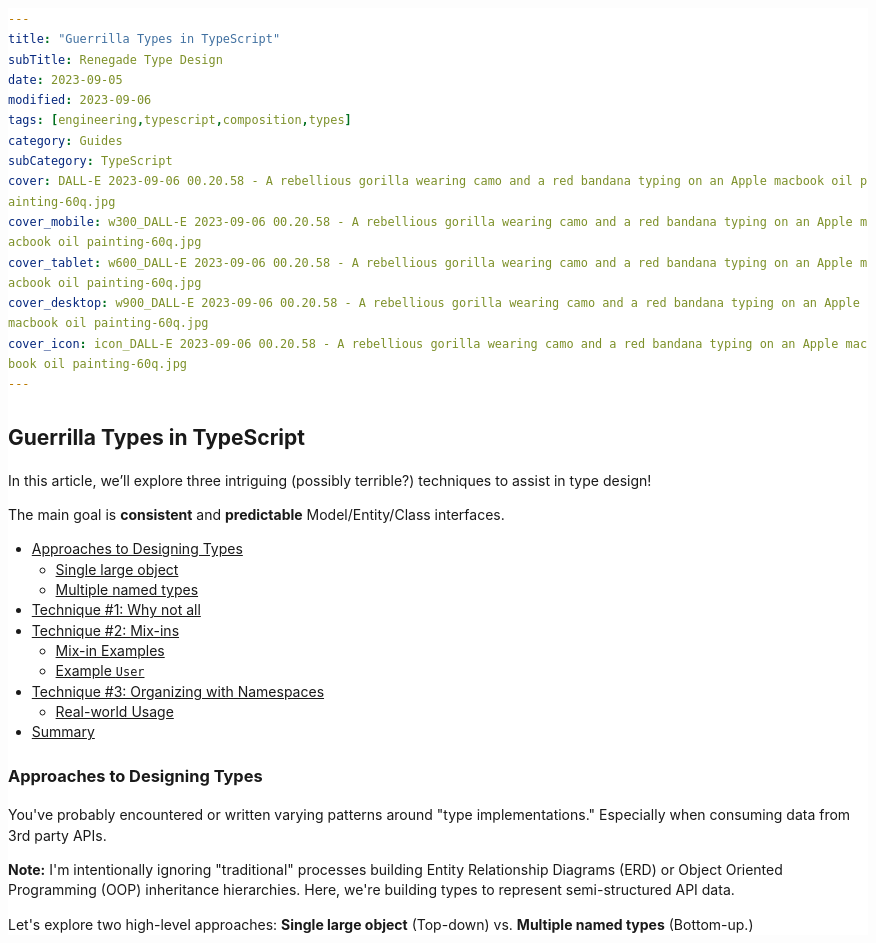 ```yaml
---
title: "Guerrilla Types in TypeScript"
subTitle: Renegade Type Design
date: 2023-09-05
modified: 2023-09-06
tags: [engineering,typescript,composition,types]
category: Guides
subCategory: TypeScript
cover: DALL-E 2023-09-06 00.20.58 - A rebellious gorilla wearing camo and a red bandana typing on an Apple macbook oil painting-60q.jpg
cover_mobile: w300_DALL-E 2023-09-06 00.20.58 - A rebellious gorilla wearing camo and a red bandana typing on an Apple macbook oil painting-60q.jpg
cover_tablet: w600_DALL-E 2023-09-06 00.20.58 - A rebellious gorilla wearing camo and a red bandana typing on an Apple macbook oil painting-60q.jpg
cover_desktop: w900_DALL-E 2023-09-06 00.20.58 - A rebellious gorilla wearing camo and a red bandana typing on an Apple macbook oil painting-60q.jpg
cover_icon: icon_DALL-E 2023-09-06 00.20.58 - A rebellious gorilla wearing camo and a red bandana typing on an Apple macbook oil painting-60q.jpg
---
```


## Guerrilla Types in TypeScript

In this article, we’ll explore three intriguing (possibly terrible?) techniques to assist in type design!

The main goal is **consistent** and **predictable** Model/Entity/Class interfaces.

- [Approaches to Designing Types](#approaches-to-designing-types)
  - [Single large object](#single-large-object)
  - [Multiple named types](#multiple-named-types)
- [Technique #1: Why not all](#technique-1-why-not-all)
- [Technique #2: Mix-ins](#technique-2-mix-ins)
  - [Mix-in Examples](#mix-in-examples)
  - [Example `User`](#example-user)
- [Technique #3: Organizing with Namespaces](#technique-3-organizing-with-namespaces)
  - [Real-world Usage](#real-world-usage)
- [Summary](#summary)



### Approaches to Designing Types

You've probably encountered or written varying patterns around "type implementations." Especially when consuming data from 3rd party APIs.

**Note:** I'm intentionally ignoring "traditional" processes building Entity Relationship Diagrams (ERD) or Object Oriented Programming (OOP) inheritance hierarchies. Here, we're building types to represent semi-structured API data.

Let's explore two high-level approaches: **Single large object** (Top-down) vs. **Multiple named types** (Bottom-up.)
